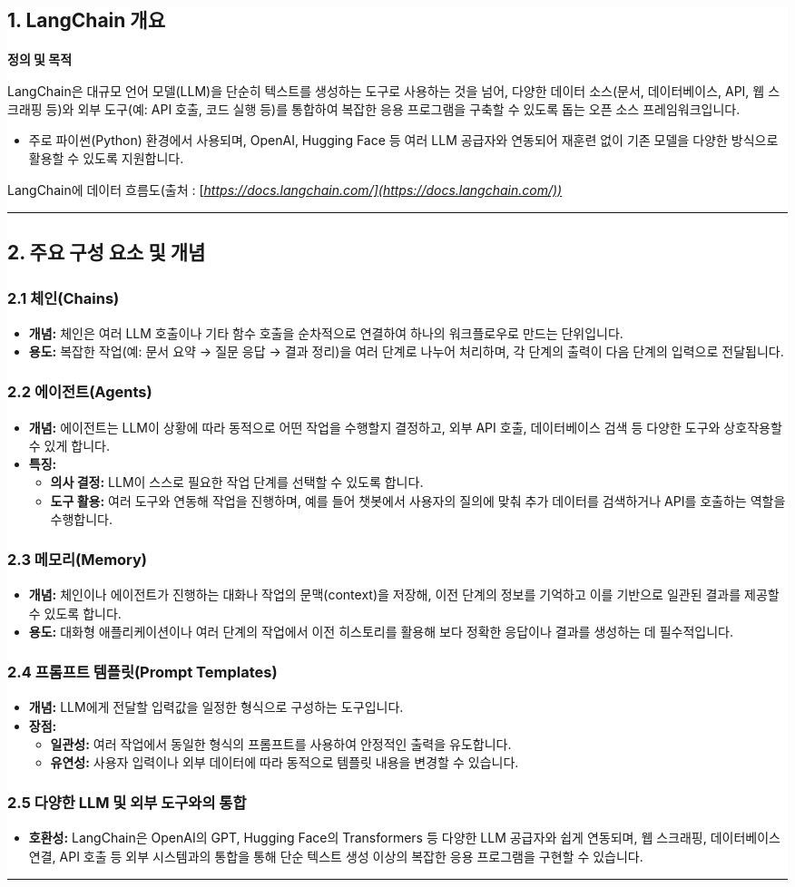 ## 1. LangChain 개요

**정의 및 목적**

LangChain은 대규모 언어 모델(LLM)을 단순히 텍스트를 생성하는 도구로 사용하는 것을 넘어, 다양한 데이터 소스(문서, 데이터베이스, API, 웹 스크래핑 등)와 외부 도구(예: API 호출, 코드 실행 등)를 통합하여 복잡한 응용 프로그램을 구축할 수 있도록 돕는 오픈 소스 프레임워크입니다.

- 주로 파이썬(Python) 환경에서 사용되며, OpenAI, Hugging Face 등 여러 LLM 공급자와 연동되어 재훈련 없이 기존 모델을 다양한 방식으로 활용할 수 있도록 지원합니다.

LangChain에 데이터 흐름도(출처 : [*https://docs.langchain.com/](https://docs.langchain.com/))*

---

## 2. 주요 구성 요소 및 개념

### 2.1 체인(Chains)

- **개념:**
체인은 여러 LLM 호출이나 기타 함수 호출을 순차적으로 연결하여 하나의 워크플로우로 만드는 단위입니다.
- **용도:**
복잡한 작업(예: 문서 요약 → 질문 응답 → 결과 정리)을 여러 단계로 나누어 처리하며, 각 단계의 출력이 다음 단계의 입력으로 전달됩니다.

### 2.2 에이전트(Agents)

- **개념:**
에이전트는 LLM이 상황에 따라 동적으로 어떤 작업을 수행할지 결정하고, 외부 API 호출, 데이터베이스 검색 등 다양한 도구와 상호작용할 수 있게 합니다.
- **특징:**
    - **의사 결정:** LLM이 스스로 필요한 작업 단계를 선택할 수 있도록 합니다.
    - **도구 활용:** 여러 도구와 연동해 작업을 진행하며, 예를 들어 챗봇에서 사용자의 질의에 맞춰 추가 데이터를 검색하거나 API를 호출하는 역할을 수행합니다.

### 2.3 메모리(Memory)

- **개념:**
체인이나 에이전트가 진행하는 대화나 작업의 문맥(context)을 저장해, 이전 단계의 정보를 기억하고 이를 기반으로 일관된 결과를 제공할 수 있도록 합니다.
- **용도:**
대화형 애플리케이션이나 여러 단계의 작업에서 이전 히스토리를 활용해 보다 정확한 응답이나 결과를 생성하는 데 필수적입니다.

### 2.4 프롬프트 템플릿(Prompt Templates)

- **개념:**
LLM에게 전달할 입력값을 일정한 형식으로 구성하는 도구입니다.
- **장점:**
    - **일관성:** 여러 작업에서 동일한 형식의 프롬프트를 사용하여 안정적인 출력을 유도합니다.
    - **유연성:** 사용자 입력이나 외부 데이터에 따라 동적으로 템플릿 내용을 변경할 수 있습니다.

### 2.5 다양한 LLM 및 외부 도구와의 통합

- **호환성:**
LangChain은 OpenAI의 GPT, Hugging Face의 Transformers 등 다양한 LLM 공급자와 쉽게 연동되며, 웹 스크래핑, 데이터베이스 연결, API 호출 등 외부 시스템과의 통합을 통해 단순 텍스트 생성 이상의 복잡한 응용 프로그램을 구현할 수 있습니다.

---
